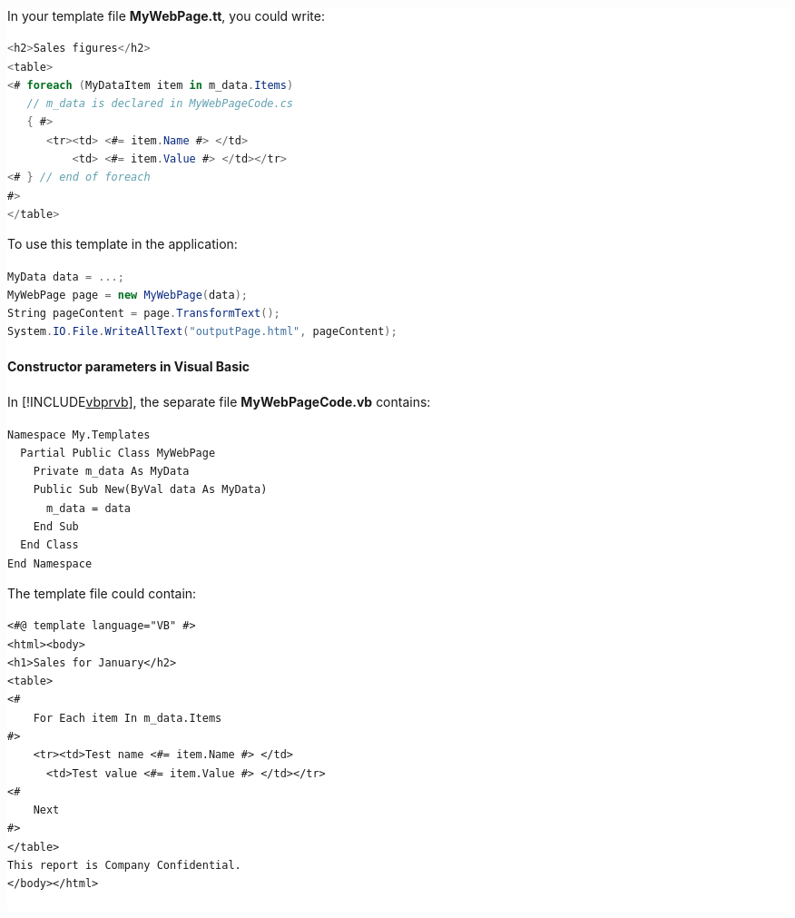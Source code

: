  In your template file **MyWebPage.tt**, you could write:  
  
```c#  
<h2>Sales figures</h2>  
<table>  
<# foreach (MyDataItem item in m_data.Items)   
   // m_data is declared in MyWebPageCode.cs  
   { #>  
      <tr><td> <#= item.Name #> </td>  
          <td> <#= item.Value #> </td></tr>  
<# } // end of foreach  
#>  
</table>  
```  
  
 To use this template in the application:  
  
```c#  
MyData data = ...;  
MyWebPage page = new MyWebPage(data);  
String pageContent = page.TransformText();  
System.IO.File.WriteAllText("outputPage.html", pageContent);  
```  
  
#### Constructor parameters in Visual Basic  
 In [!INCLUDE[vbprvb](../codequality/includes/vbprvb_md.md)], the separate file **MyWebPageCode.vb** contains:  
  
```vb#  
Namespace My.Templates  
  Partial Public Class MyWebPage  
    Private m_data As MyData  
    Public Sub New(ByVal data As MyData)  
      m_data = data  
    End Sub  
  End Class  
End Namespace  
```  
  
 The template file could contain:  
  
```vb#  
<#@ template language="VB" #>  
<html><body>  
<h1>Sales for January</h2>  
<table>  
<#  
    For Each item In m_data.Items  
#>  
    <tr><td>Test name <#= item.Name #> </td>  
      <td>Test value <#= item.Value #> </td></tr>  
<#  
    Next  
#>  
</table>  
This report is Company Confidential.  
</body></html>  
  
```  
  
